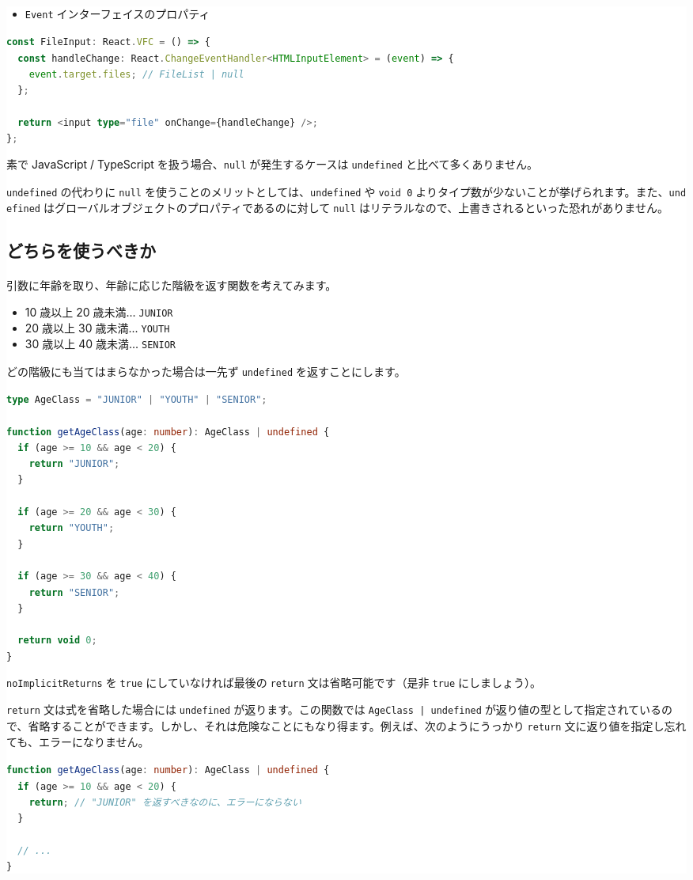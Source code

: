 - `Event` インターフェイスのプロパティ

```ts
const FileInput: React.VFC = () => {
  const handleChange: React.ChangeEventHandler<HTMLInputElement> = (event) => {
    event.target.files; // FileList | null
  };

  return <input type="file" onChange={handleChange} />;
};
```

素で JavaScript / TypeScript を扱う場合、`null` が発生するケースは `undefined` と比べて多くありません。

`undefined` の代わりに `null` を使うことのメリットとしては、`undefined` や `void 0` よりタイプ数が少ないことが挙げられます。また、`undefined` はグローバルオブジェクトのプロパティであるのに対して `null` はリテラルなので、上書きされるといった恐れがありません。

## どちらを使うべきか

引数に年齢を取り、年齢に応じた階級を返す関数を考えてみます。

- 10 歳以上 20 歳未満... `JUNIOR`
- 20 歳以上 30 歳未満... `YOUTH`
- 30 歳以上 40 歳未満... `SENIOR`

どの階級にも当てはまらなかった場合は一先ず `undefined` を返すことにします。

```ts
type AgeClass = "JUNIOR" | "YOUTH" | "SENIOR";

function getAgeClass(age: number): AgeClass | undefined {
  if (age >= 10 && age < 20) {
    return "JUNIOR";
  }

  if (age >= 20 && age < 30) {
    return "YOUTH";
  }

  if (age >= 30 && age < 40) {
    return "SENIOR";
  }

  return void 0;
}
```

`noImplicitReturns` を `true` にしていなければ最後の `return` 文は省略可能です（是非 `true` にしましょう）。

`return` 文は式を省略した場合には `undefined` が返ります。この関数では `AgeClass | undefined` が返り値の型として指定されているので、省略することができます。しかし、それは危険なことにもなり得ます。例えば、次のようにうっかり `return` 文に返り値を指定し忘れても、エラーになりません。

```ts
function getAgeClass(age: number): AgeClass | undefined {
  if (age >= 10 && age < 20) {
    return; // "JUNIOR" を返すべきなのに、エラーにならない
  }

  // ...
}
```
